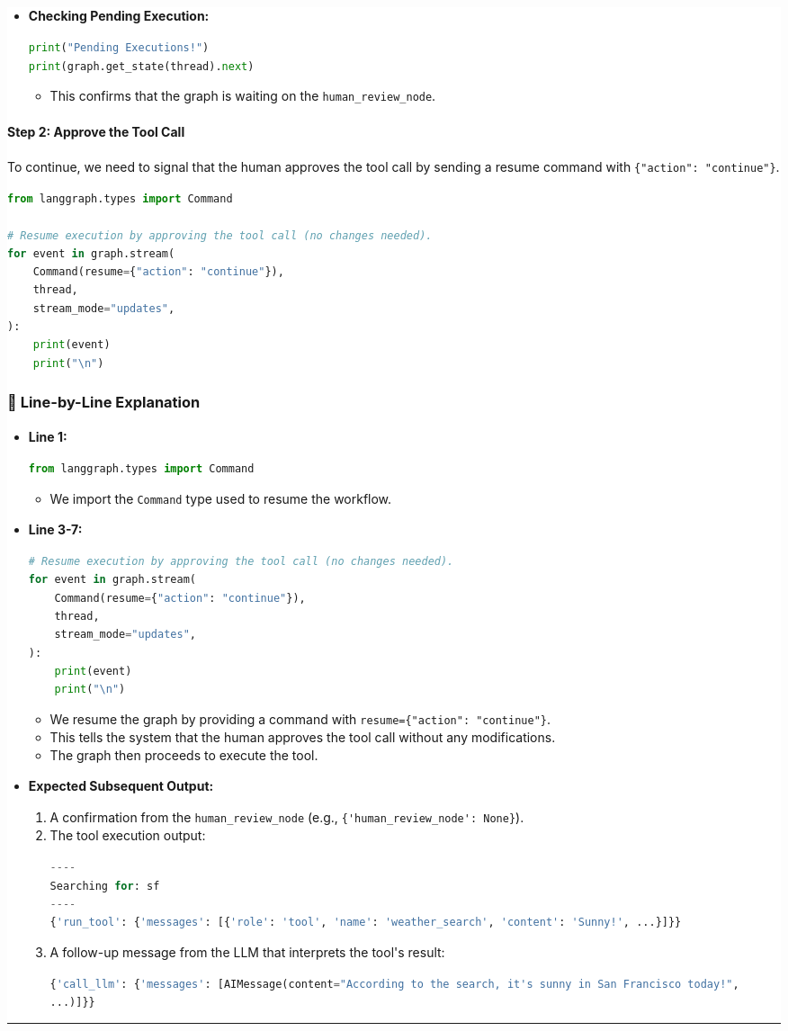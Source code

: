 - **Checking Pending Execution:**  
  ```python
  print("Pending Executions!")
  print(graph.get_state(thread).next)
  ```  
  - This confirms that the graph is waiting on the `human_review_node`.

#### **Step 2: Approve the Tool Call**

To continue, we need to signal that the human approves the tool call by sending a resume command with `{"action": "continue"}`.

```python
from langgraph.types import Command

# Resume execution by approving the tool call (no changes needed).
for event in graph.stream(
    Command(resume={"action": "continue"}),
    thread,
    stream_mode="updates",
):
    print(event)
    print("\n")
```

### 📖 **Line-by-Line Explanation**

- **Line 1:**  
  ```python
  from langgraph.types import Command
  ```  
  - We import the `Command` type used to resume the workflow.

- **Line 3-7:**  
  ```python
  # Resume execution by approving the tool call (no changes needed).
  for event in graph.stream(
      Command(resume={"action": "continue"}),
      thread,
      stream_mode="updates",
  ):
      print(event)
      print("\n")
  ```  
  - We resume the graph by providing a command with `resume={"action": "continue"}`.  
  - This tells the system that the human approves the tool call without any modifications.
  - The graph then proceeds to execute the tool.

- **Expected Subsequent Output:**
  1. A confirmation from the `human_review_node` (e.g., `{'human_review_node': None}`).
  2. The tool execution output:
     ```python
     ----
     Searching for: sf
     ----
     {'run_tool': {'messages': [{'role': 'tool', 'name': 'weather_search', 'content': 'Sunny!', ...}]}}
     ```
  3. A follow-up message from the LLM that interprets the tool's result:
     ```python
     {'call_llm': {'messages': [AIMessage(content="According to the search, it's sunny in San Francisco today!", ...)]}}
     ```

---